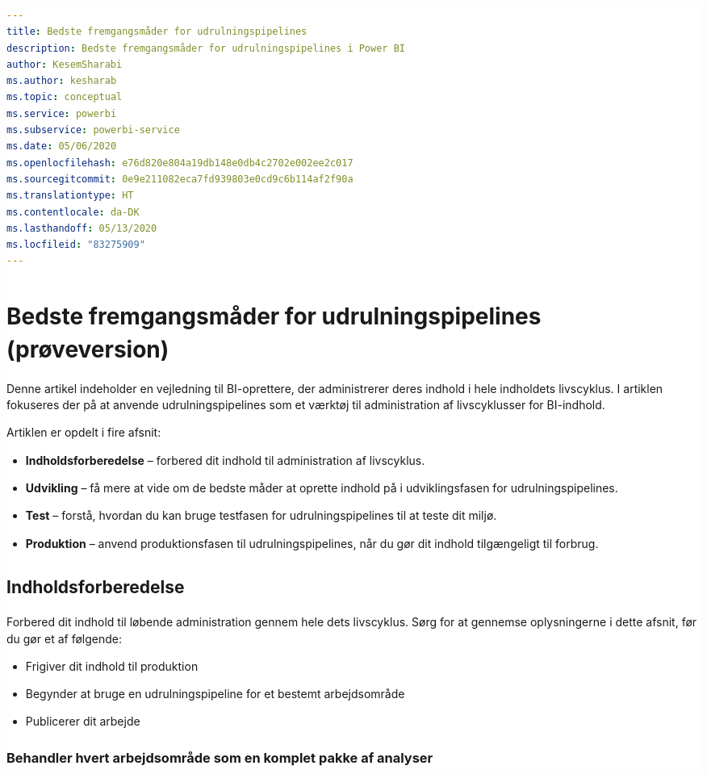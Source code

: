 ```yaml
---
title: Bedste fremgangsmåder for udrulningspipelines
description: Bedste fremgangsmåder for udrulningspipelines i Power BI
author: KesemSharabi
ms.author: kesharab
ms.topic: conceptual
ms.service: powerbi
ms.subservice: powerbi-service
ms.date: 05/06/2020
ms.openlocfilehash: e76d820e804a19db148e0db4c2702e002ee2c017
ms.sourcegitcommit: 0e9e211082eca7fd939803e0cd9c6b114af2f90a
ms.translationtype: HT
ms.contentlocale: da-DK
ms.lasthandoff: 05/13/2020
ms.locfileid: "83275909"
---
```

# <a name="deployment-pipelines-best-practices-preview"></a>Bedste fremgangsmåder for udrulningspipelines (prøveversion)

Denne artikel indeholder en vejledning til BI-oprettere, der administrerer deres indhold i hele indholdets livscyklus. I artiklen fokuseres der på at anvende udrulningspipelines som et værktøj til administration af livscyklusser for BI-indhold.

Artiklen er opdelt i fire afsnit:

* **Indholdsforberedelse** – forbered dit indhold til administration af livscyklus.

* **Udvikling** – få mere at vide om de bedste måder at oprette indhold på i udviklingsfasen for udrulningspipelines.

* **Test** – forstå, hvordan du kan bruge testfasen for udrulningspipelines til at teste dit miljø.

* **Produktion** – anvend produktionsfasen til udrulningspipelines, når du gør dit indhold tilgængeligt til forbrug.

## <a name="content-preparation"></a>Indholdsforberedelse

Forbered dit indhold til løbende administration gennem hele dets livscyklus. Sørg for at gennemse oplysningerne i dette afsnit, før du gør et af følgende:

* Frigiver dit indhold til produktion

* Begynder at bruge en udrulningspipeline for et bestemt arbejdsområde

* Publicerer dit arbejde

### <a name="treat-each-workspace-as-a-complete-package-of-analytics"></a>Behandler hvert arbejdsområde som en komplet pakke af analyser
